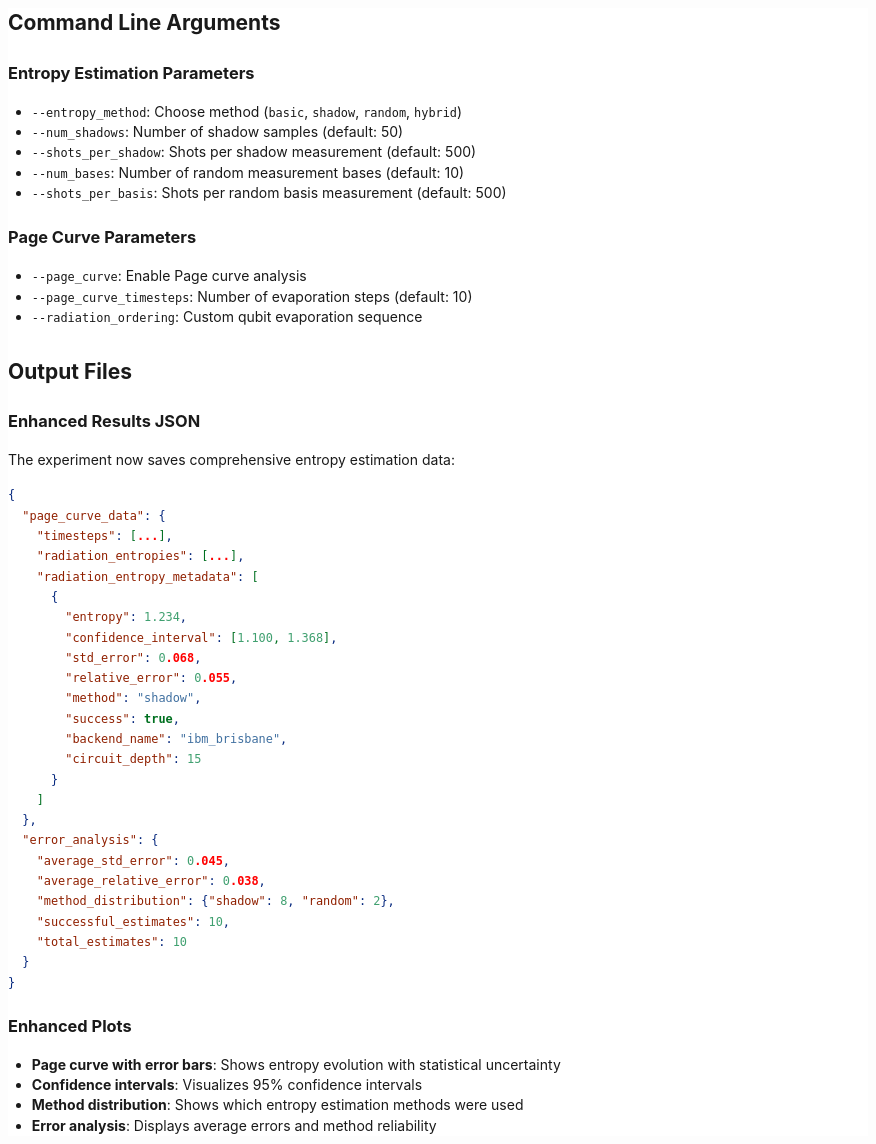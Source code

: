 ## Command Line Arguments

### Entropy Estimation Parameters
- `--entropy_method`: Choose method (`basic`, `shadow`, `random`, `hybrid`)
- `--num_shadows`: Number of shadow samples (default: 50)
- `--shots_per_shadow`: Shots per shadow measurement (default: 500)
- `--num_bases`: Number of random measurement bases (default: 10)
- `--shots_per_basis`: Shots per random basis measurement (default: 500)

### Page Curve Parameters
- `--page_curve`: Enable Page curve analysis
- `--page_curve_timesteps`: Number of evaporation steps (default: 10)
- `--radiation_ordering`: Custom qubit evaporation sequence

## Output Files

### Enhanced Results JSON
The experiment now saves comprehensive entropy estimation data:

```json
{
  "page_curve_data": {
    "timesteps": [...],
    "radiation_entropies": [...],
    "radiation_entropy_metadata": [
      {
        "entropy": 1.234,
        "confidence_interval": [1.100, 1.368],
        "std_error": 0.068,
        "relative_error": 0.055,
        "method": "shadow",
        "success": true,
        "backend_name": "ibm_brisbane",
        "circuit_depth": 15
      }
    ]
  },
  "error_analysis": {
    "average_std_error": 0.045,
    "average_relative_error": 0.038,
    "method_distribution": {"shadow": 8, "random": 2},
    "successful_estimates": 10,
    "total_estimates": 10
  }
}
```

### Enhanced Plots
- **Page curve with error bars**: Shows entropy evolution with statistical uncertainty
- **Confidence intervals**: Visualizes 95% confidence intervals
- **Method distribution**: Shows which entropy estimation methods were used
- **Error analysis**: Displays average errors and method reliability
